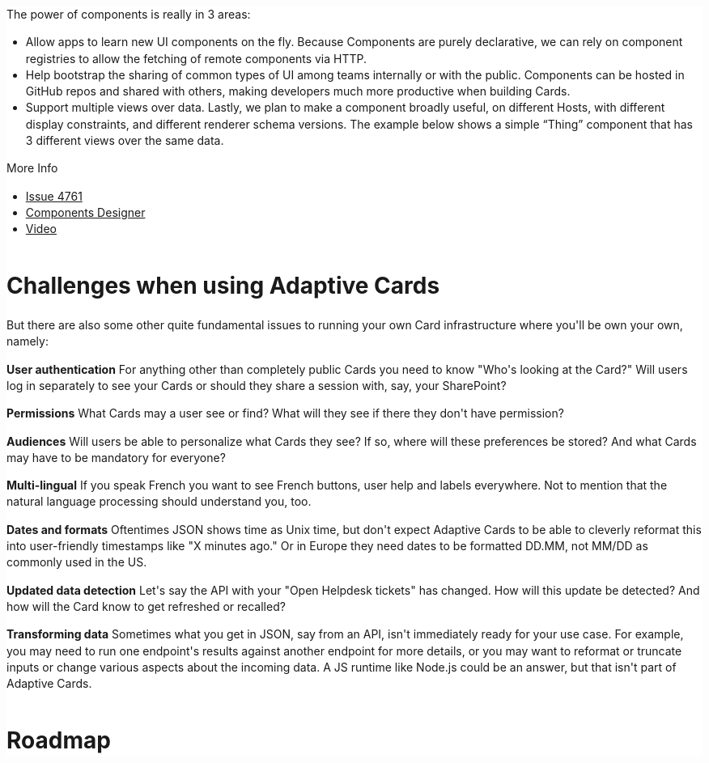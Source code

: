 The power of components is really in 3 areas:

* Allow apps to learn new UI components on the fly. Because Components are purely declarative, we can rely on component registries to allow the fetching of remote components via HTTP.
* Help bootstrap the sharing of common types of UI among teams internally or with the public. Components can be hosted in GitHub repos and shared with others, making developers much more productive when building Cards.
* Support multiple views over data. Lastly, we plan to make a component broadly useful, on different Hosts, with different display constraints, and different renderer schema versions. The example below shows a simple “Thing” component that has 3 different views over the same data.

More Info 

* [Issue 4761](https://github.com/microsoft/AdaptiveCards/issues/4761)
* [Components Designer](https://adaptivecardsci.z5.web.core.windows.net/pr/4894/designer)
* [Video](https://www.youtube.com/watch?v=rG5QtL4vhRk&feature=youtu.be)

# Challenges when using Adaptive Cards

But there are also some other quite fundamental issues to running your own Card infrastructure where you'll be own your own, namely:

**User authentication**
For anything other than completely public Cards you need to know "Who's looking at the Card?" Will users log in separately to see your Cards or should they share a session with, say, your SharePoint?

**Permissions**
What Cards may a user see or find? What will they see if there they don't have permission?

**Audiences**
Will users be able to personalize what Cards they see? If so, where will these preferences be stored? And what Cards may have to be mandatory for everyone?

**Multi-lingual**
If you speak French you want to see French buttons, user help and labels everywhere. Not to mention that the natural language processing should understand you, too.

**Dates and formats**
Oftentimes JSON shows time as Unix time, but don't expect Adaptive Cards to be able to cleverly reformat this into user-friendly timestamps like "X minutes ago." Or in Europe they need dates to be formatted DD.MM, not MM/DD as commonly used in the US.

**Updated data detection**
Let's say the API with your "Open Helpdesk tickets" has changed. How will this update be detected? And how will the Card know to get refreshed or recalled?

**Transforming data**
Sometimes what you get in JSON, say from an API, isn't immediately ready for your use case. For example, you may need to run one endpoint's results against another endpoint for more details, or you may want to reformat or truncate inputs or change various aspects about the incoming data. A JS runtime like Node.js could be an answer, but that isn't part of Adaptive Cards.

# Roadmap
